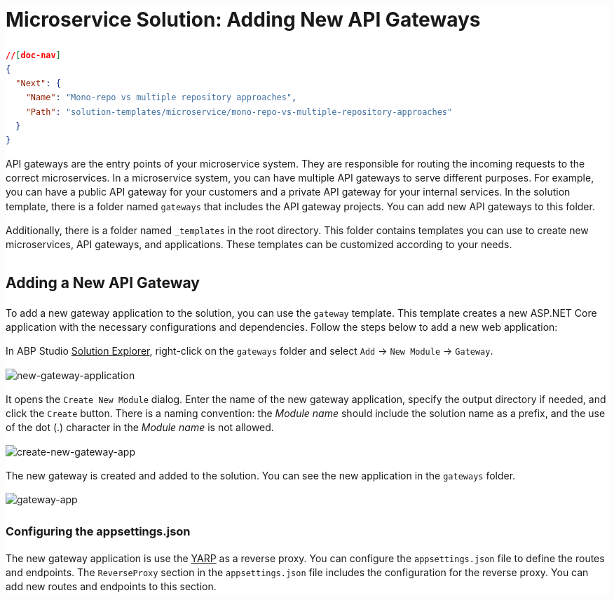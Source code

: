 # Microservice Solution: Adding New API Gateways

````json
//[doc-nav]
{
  "Next": {
    "Name": "Mono-repo vs multiple repository approaches",
    "Path": "solution-templates/microservice/mono-repo-vs-multiple-repository-approaches"
  }
}
````

API gateways are the entry points of your microservice system. They are responsible for routing the incoming requests to the correct microservices. In a microservice system, you can have multiple API gateways to serve different purposes. For example, you can have a public API gateway for your customers and a private API gateway for your internal services. In the solution template, there is a folder named `gateways` that includes the API gateway projects. You can add new API gateways to this folder.

Additionally, there is a folder named `_templates` in the root directory. This folder contains templates you can use to create new microservices, API gateways, and applications. These templates can be customized according to your needs.

## Adding a New API Gateway

To add a new gateway application to the solution, you can use the `gateway` template. This template creates a new ASP.NET Core application with the necessary configurations and dependencies. Follow the steps below to add a new web application:

In ABP Studio [Solution Explorer](../../studio/solution-explorer.md#adding-a-new-microservice-module), right-click on the `gateways` folder and select `Add` -> `New Module` -> `Gateway`.

![new-gateway-application](images/new-gateway-application.png)

It opens the `Create New Module` dialog. Enter the name of the new gateway application, specify the output directory if needed, and click the `Create` button. There is a naming convention: the *Module name* should include the solution name as a prefix, and the use of the dot (.) character in the *Module name* is not allowed.

![create-new-gateway-app](images/create-new-gateway-app.png)

The new gateway is created and added to the solution. You can see the new application in the `gateways` folder.

![gateway-app](images/gateway-app.png)

### Configuring the appsettings.json

The new gateway application is use the [YARP](https://microsoft.github.io/reverse-proxy/) as a reverse proxy. You can configure the `appsettings.json` file to define the routes and endpoints. The `ReverseProxy` section in the `appsettings.json` file includes the configuration for the reverse proxy. You can add new routes and endpoints to this section.
